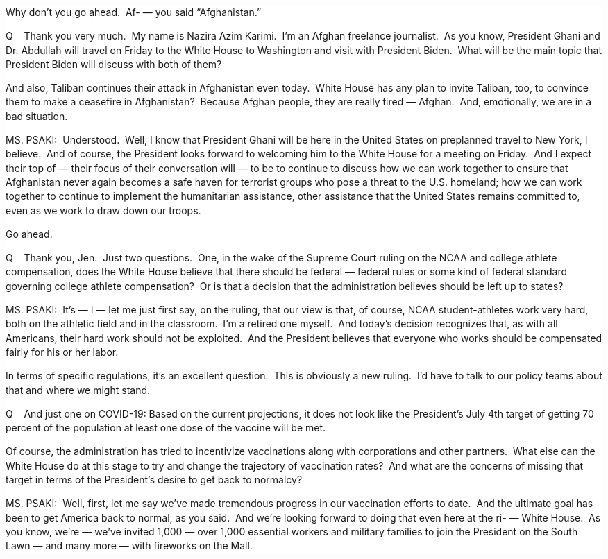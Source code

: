 Why don’t you go ahead.  Af- — you said “Afghanistan.”  
  
Q    Thank you very much.  My name is Nazira Azim Karimi.  I’m an Afghan
freelance journalist.  As you know, President Ghani and Dr. Abdullah
will travel on Friday to the White House to Washington and visit with
President Biden.  What will be the main topic that President Biden will
discuss with both of them?  
  
And also, Taliban continues their attack in Afghanistan even today. 
White House has any plan to invite Taliban, too, to convince them to
make a ceasefire in Afghanistan?  Because Afghan people, they are really
tired — Afghan.  And, emotionally, we are in a bad situation.  
  
MS. PSAKI:  Understood.  Well, I know that President Ghani will be here
in the United States on preplanned travel to New York, I believe.  And
of course, the President looks forward to welcoming him to the White
House for a meeting on Friday.  And I expect their top of — their focus
of their conversation will — to be to continue to discuss how we can
work together to ensure that Afghanistan never again becomes a safe
haven for terrorist groups who pose a threat to the U.S. homeland; how
we can work together to continue to implement the humanitarian
assistance, other assistance that the United States remains committed
to, even as we work to draw down our troops.   
  
Go ahead.   
  
Q    Thank you, Jen.  Just two questions.  One, in the wake of the
Supreme Court ruling on the NCAA and college athlete compensation, does
the White House believe that there should be federal — federal rules or
some kind of federal standard governing college athlete compensation? 
Or is that a decision that the administration believes should be left up
to states?  
  
MS. PSAKI:  It’s — I — let me just first say, on the ruling, that our
view is that, of course, NCAA student-athletes work very hard, both on
the athletic field and in the classroom.  I’m a retired one myself.  And
today’s decision recognizes that, as with all Americans, their hard work
should not be exploited.  And the President believes that everyone who
works should be compensated fairly for his or her labor.   
  
In terms of specific regulations, it’s an excellent question.  This is
obviously a new ruling.  I’d have to talk to our policy teams about that
and where we might stand.  
  
Q    And just one on COVID-19: Based on the current projections, it does
not look like the President’s July 4th target of getting 70 percent of
the population at least one dose of the vaccine will be met.   
  
Of course, the administration has tried to incentivize vaccinations
along with corporations and other partners.  What else can the White
House do at this stage to try and change the trajectory of vaccination
rates?  And what are the concerns of missing that target in terms of the
President’s desire to get back to normalcy?  
  
MS. PSAKI:  Well, first, let me say we’ve made tremendous progress in
our vaccination efforts to date.  And the ultimate goal has been to get
America back to normal, as you said.  And we’re looking forward to doing
that even here at the ri- — White House.  As you know, we’re — we’ve
invited 1,000 — over 1,000 essential workers and military families to
join the President on the South Lawn — and many more — with fireworks on
the Mall.   
  